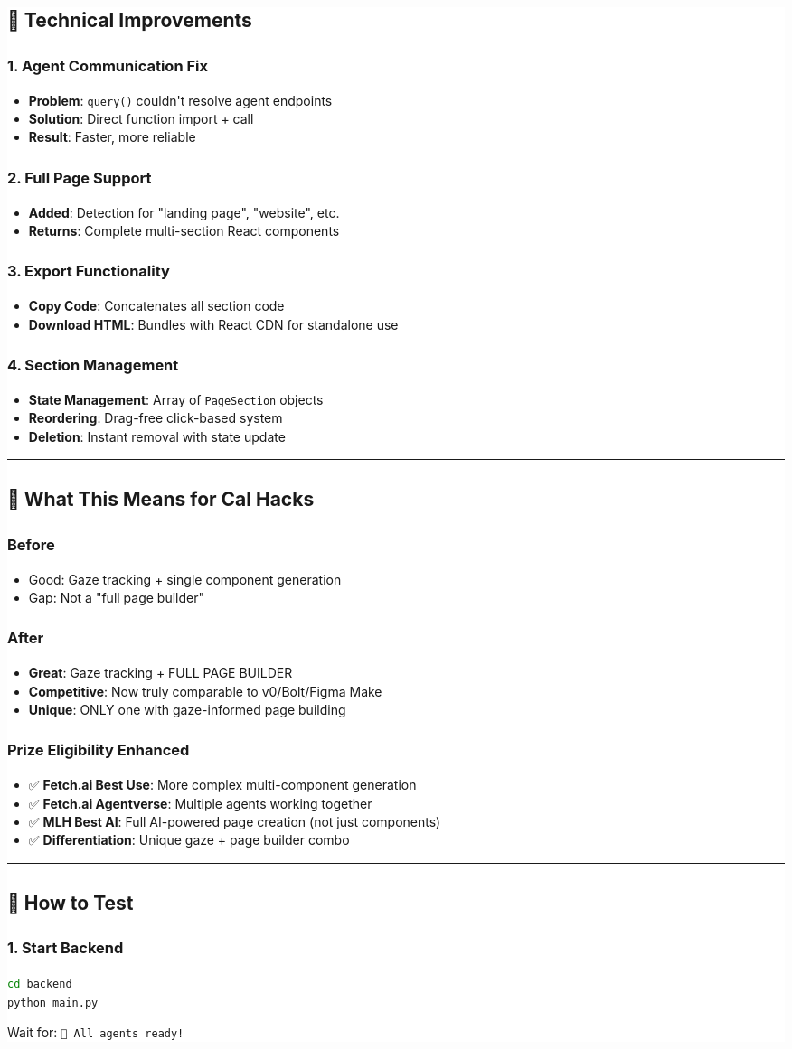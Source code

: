 
## 🔧 **Technical Improvements**

### **1. Agent Communication Fix**
- **Problem**: `query()` couldn't resolve agent endpoints
- **Solution**: Direct function import + call
- **Result**: Faster, more reliable

### **2. Full Page Support**
- **Added**: Detection for "landing page", "website", etc.
- **Returns**: Complete multi-section React components

### **3. Export Functionality**
- **Copy Code**: Concatenates all section code
- **Download HTML**: Bundles with React CDN for standalone use

### **4. Section Management**
- **State Management**: Array of `PageSection` objects
- **Reordering**: Drag-free click-based system
- **Deletion**: Instant removal with state update

---

## 🎉 **What This Means for Cal Hacks**

### **Before**
- Good: Gaze tracking + single component generation
- Gap: Not a "full page builder"

### **After**
- **Great**: Gaze tracking + FULL PAGE BUILDER
- **Competitive**: Now truly comparable to v0/Bolt/Figma Make
- **Unique**: ONLY one with gaze-informed page building

### **Prize Eligibility Enhanced**
- ✅ **Fetch.ai Best Use**: More complex multi-component generation
- ✅ **Fetch.ai Agentverse**: Multiple agents working together
- ✅ **MLH Best AI**: Full AI-powered page creation (not just components)
- ✅ **Differentiation**: Unique gaze + page builder combo

---

## 🚀 **How to Test**

### **1. Start Backend**
```bash
cd backend
python main.py
```
Wait for: `🎉 All agents ready!`
